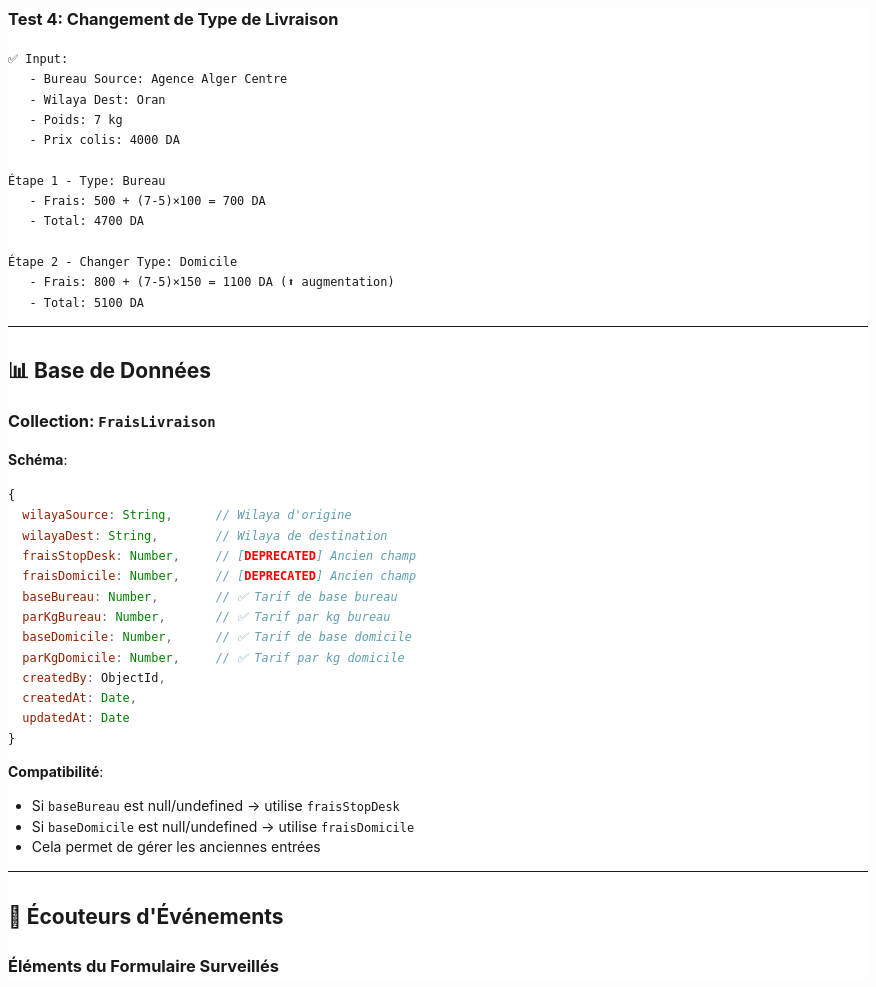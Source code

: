 ### Test 4: Changement de Type de Livraison
```
✅ Input:
   - Bureau Source: Agence Alger Centre
   - Wilaya Dest: Oran
   - Poids: 7 kg
   - Prix colis: 4000 DA

Étape 1 - Type: Bureau
   - Frais: 500 + (7-5)×100 = 700 DA
   - Total: 4700 DA

Étape 2 - Changer Type: Domicile
   - Frais: 800 + (7-5)×150 = 1100 DA (⬆️ augmentation)
   - Total: 5100 DA
```

---

## 📊 Base de Données

### Collection: `FraisLivraison`

**Schéma**:
```javascript
{
  wilayaSource: String,      // Wilaya d'origine
  wilayaDest: String,        // Wilaya de destination
  fraisStopDesk: Number,     // [DEPRECATED] Ancien champ
  fraisDomicile: Number,     // [DEPRECATED] Ancien champ
  baseBureau: Number,        // ✅ Tarif de base bureau
  parKgBureau: Number,       // ✅ Tarif par kg bureau
  baseDomicile: Number,      // ✅ Tarif de base domicile
  parKgDomicile: Number,     // ✅ Tarif par kg domicile
  createdBy: ObjectId,
  createdAt: Date,
  updatedAt: Date
}
```

**Compatibilité**:
- Si `baseBureau` est null/undefined → utilise `fraisStopDesk`
- Si `baseDomicile` est null/undefined → utilise `fraisDomicile`
- Cela permet de gérer les anciennes entrées

---

## 🎯 Écouteurs d'Événements

### Éléments du Formulaire Surveillés
